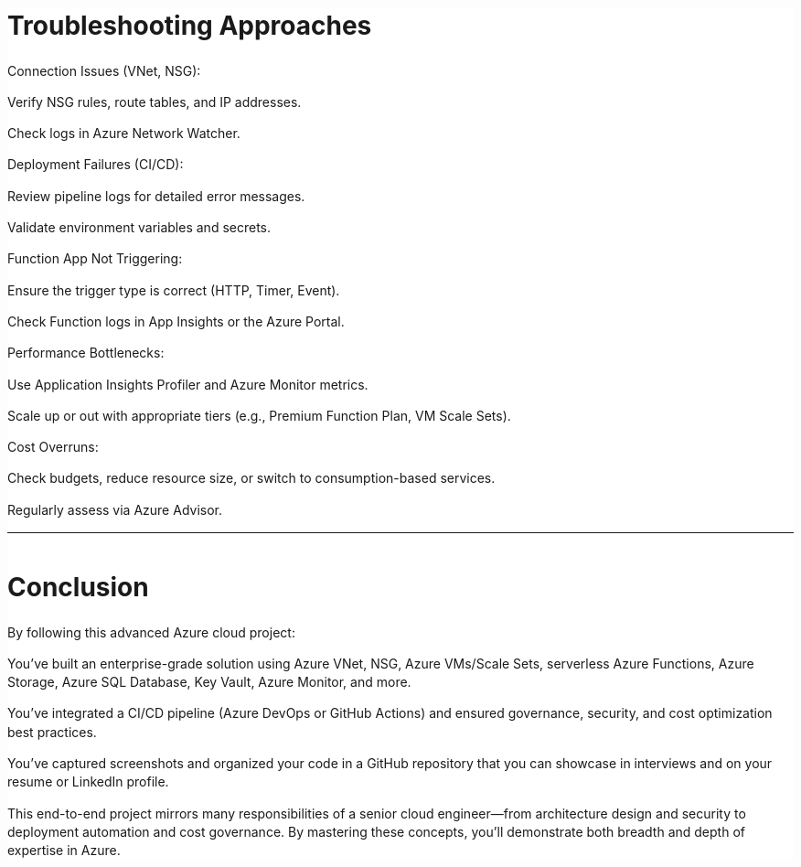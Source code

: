 

# Troubleshooting Approaches

Connection Issues (VNet, NSG):

Verify NSG rules, route tables, and IP addresses.

Check logs in Azure Network Watcher.

Deployment Failures (CI/CD):

Review pipeline logs for detailed error messages.

Validate environment variables and secrets.

Function App Not Triggering:

Ensure the trigger type is correct (HTTP, Timer, Event).

Check Function logs in App Insights or the Azure Portal.

Performance Bottlenecks:

Use Application Insights Profiler and Azure Monitor metrics.

Scale up or out with appropriate tiers (e.g., Premium Function Plan, VM Scale Sets).

Cost Overruns:

Check budgets, reduce resource size, or switch to consumption-based services.

Regularly assess via Azure Advisor.

---
# Conclusion

By following this advanced Azure cloud project:

You’ve built an enterprise-grade solution using Azure VNet, NSG, Azure VMs/Scale Sets, serverless Azure Functions, Azure Storage, Azure SQL Database, Key Vault, Azure Monitor, and more.

You’ve integrated a CI/CD pipeline (Azure DevOps or GitHub Actions) and ensured governance, security, and cost optimization best practices.

You’ve captured screenshots and organized your code in a GitHub repository that you can showcase in interviews and on your resume or LinkedIn profile.

This end-to-end project mirrors many responsibilities of a senior cloud engineer—from architecture design and security to deployment automation and cost governance. By mastering these concepts, you’ll demonstrate both breadth and depth of expertise in Azure.
